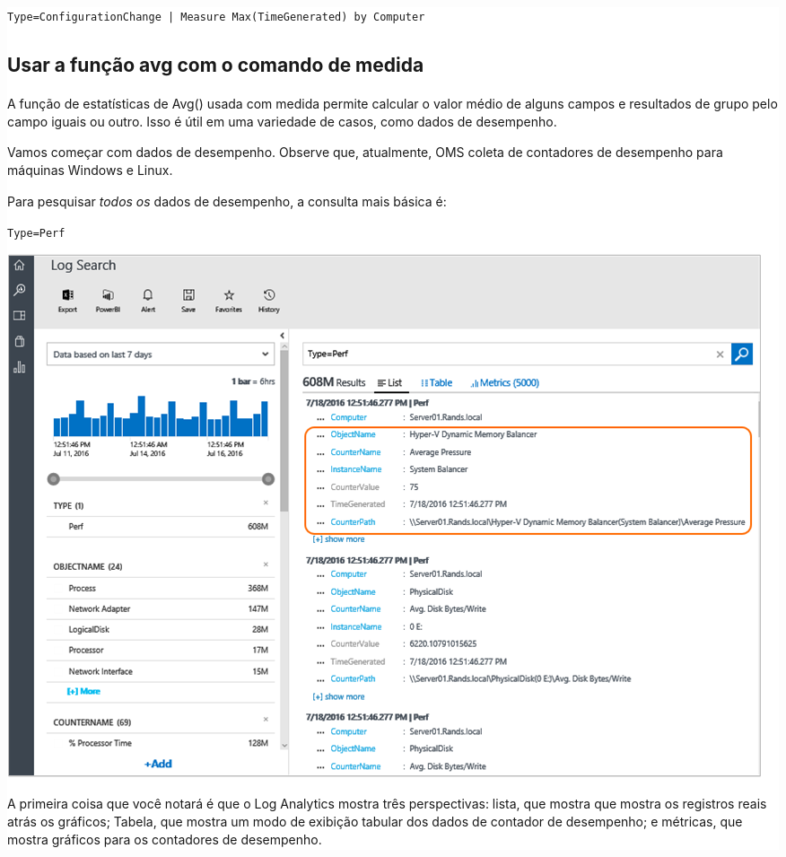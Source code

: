 ```
Type=ConfigurationChange | Measure Max(TimeGenerated) by Computer
```

## <a name="use-the-avg-function-with-the-measure-command"></a>Usar a função avg com o comando de medida

A função de estatísticas de Avg() usada com medida permite calcular o valor médio de alguns campos e resultados de grupo pelo campo iguais ou outro. Isso é útil em uma variedade de casos, como dados de desempenho.

Vamos começar com dados de desempenho. Observe que, atualmente, OMS coleta de contadores de desempenho para máquinas Windows e Linux.

Para pesquisar *todos os* dados de desempenho, a consulta mais básica é:

```
Type=Perf
```

![início da média de pesquisa](./media/log-analytics-log-searches/oms-search-avg01.png)

A primeira coisa que você notará é que o Log Analytics mostra três perspectivas: lista, que mostra que mostra os registros reais atrás os gráficos; Tabela, que mostra um modo de exibição tabular dos dados de contador de desempenho; e métricas, que mostra gráficos para os contadores de desempenho.
